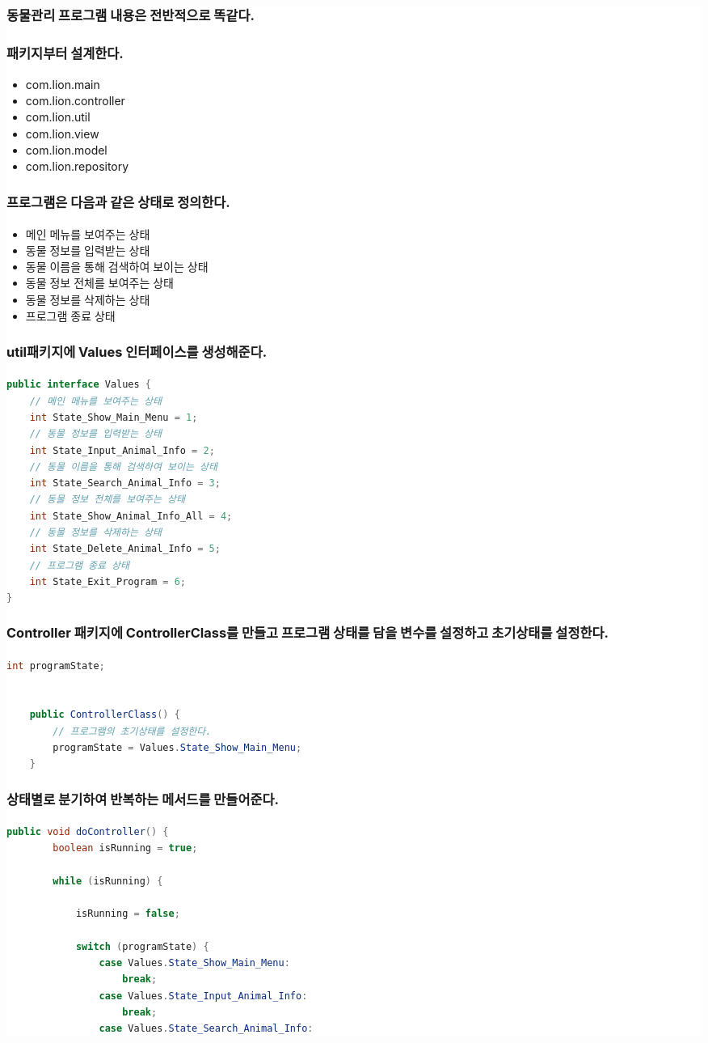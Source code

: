 ### 동물관리 프로그램 내용은 전반적으로 똑같다.

### 패키지부터 설계한다.
- com.lion.main
- com.lion.controller
- com.lion.util
- com.lion.view
- com.lion.model
- com.lion.repository

### 프로그램은 다음과 같은 상태로 정의한다.
- 메인 메뉴를 보여주는 상태
- 동물 정보를 입력받는 상태
- 동물 이름을 통해 검색하여 보이는 상태
- 동물 정보 전체를 보여주는 상태
- 동물 정보를 삭제하는 상태
- 프로그램 종료 상태

### util패키지에 Values 인터페이스를 생성해준다.
```java
public interface Values {
    // 메인 메뉴를 보여주는 상태
    int State_Show_Main_Menu = 1;
    // 동물 정보를 입력받는 상태
    int State_Input_Animal_Info = 2;
    // 동물 이름을 통해 검색하여 보이는 상태
    int State_Search_Animal_Info = 3;
    // 동물 정보 전체를 보여주는 상태
    int State_Show_Animal_Info_All = 4;
    // 동물 정보를 삭제하는 상태
    int State_Delete_Animal_Info = 5;
    // 프로그램 종료 상태
    int State_Exit_Program = 6;
}
```

### Controller 패키지에 ControllerClass를 만들고 프로그램 상태를 담을 변수를 설정하고 초기상태를 설정한다.
```java
int programState;


    public ControllerClass() {
        // 프로그램의 초기상태를 설정한다.
        programState = Values.State_Show_Main_Menu;
    }
```

### 상태별로 분기하여 반복하는 메서드를 만들어준다.
```java
public void doController() {
        boolean isRunning = true;

        while (isRunning) {

            isRunning = false;

            switch (programState) {
                case Values.State_Show_Main_Menu:
                    break;
                case Values.State_Input_Animal_Info:
                    break;
                case Values.State_Search_Animal_Info:
```